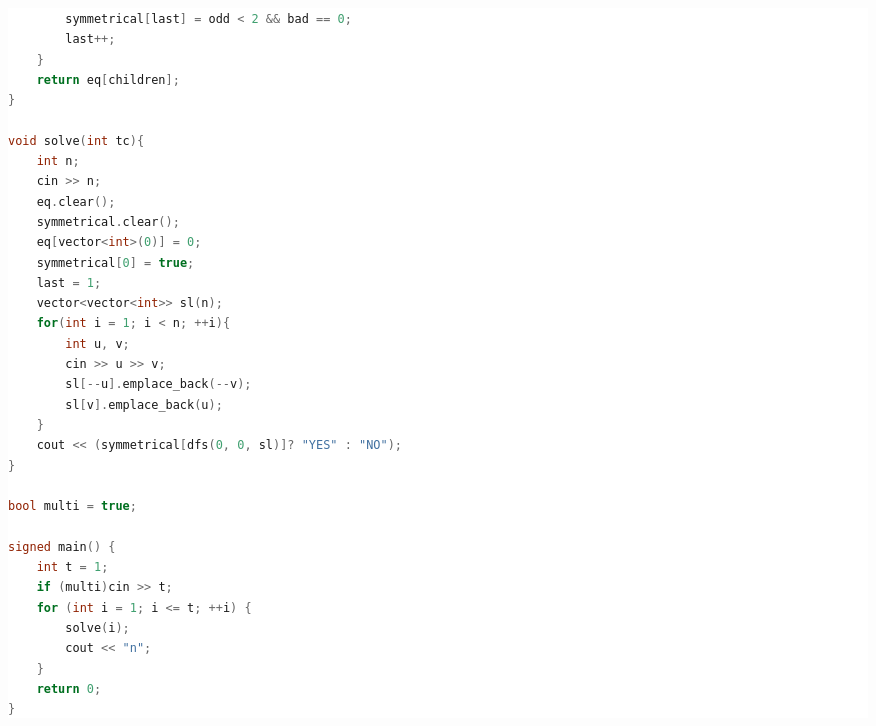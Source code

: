 ```cpp
        symmetrical[last] = odd < 2 && bad == 0;
        last++;
    }
    return eq[children];
}

void solve(int tc){
    int n;
    cin >> n;
    eq.clear();
    symmetrical.clear();
    eq[vector<int>(0)] = 0;
    symmetrical[0] = true;
    last = 1;
    vector<vector<int>> sl(n);
    for(int i = 1; i < n; ++i){
        int u, v;
        cin >> u >> v;
        sl[--u].emplace_back(--v);
        sl[v].emplace_back(u);
    }
    cout << (symmetrical[dfs(0, 0, sl)]? "YES" : "NO");
}

bool multi = true;

signed main() {
    int t = 1;
    if (multi)cin >> t;
    for (int i = 1; i <= t; ++i) {
        solve(i);
        cout << "n";
    }
    return 0;
}
```
